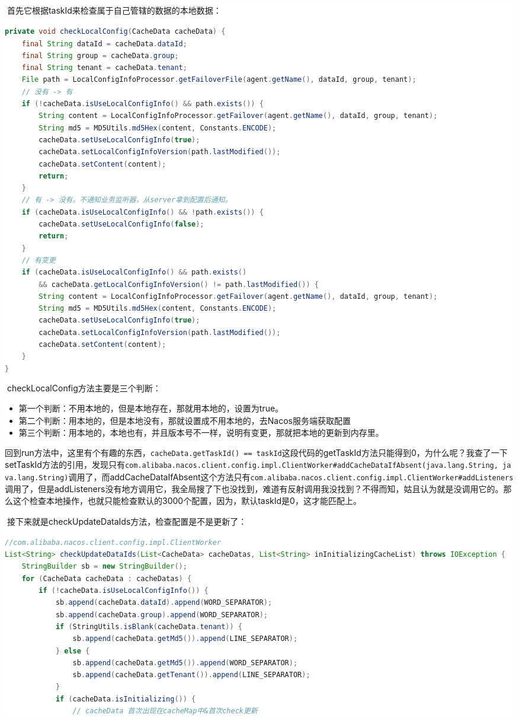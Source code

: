 ​		首先它根据taskId来检查属于自己管辖的数据的本地数据：

```java
private void checkLocalConfig(CacheData cacheData) {
    final String dataId = cacheData.dataId;
    final String group = cacheData.group;
    final String tenant = cacheData.tenant;
    File path = LocalConfigInfoProcessor.getFailoverFile(agent.getName(), dataId, group, tenant);
    // 没有 -> 有
    if (!cacheData.isUseLocalConfigInfo() && path.exists()) {
        String content = LocalConfigInfoProcessor.getFailover(agent.getName(), dataId, group, tenant);
        String md5 = MD5Utils.md5Hex(content, Constants.ENCODE);
        cacheData.setUseLocalConfigInfo(true);
        cacheData.setLocalConfigInfoVersion(path.lastModified());
        cacheData.setContent(content);
        return;
    }
    // 有 -> 没有。不通知业务监听器，从server拿到配置后通知。
    if (cacheData.isUseLocalConfigInfo() && !path.exists()) {
        cacheData.setUseLocalConfigInfo(false);
        return;
    }
    // 有变更
    if (cacheData.isUseLocalConfigInfo() && path.exists()
        && cacheData.getLocalConfigInfoVersion() != path.lastModified()) {
        String content = LocalConfigInfoProcessor.getFailover(agent.getName(), dataId, group, tenant);
        String md5 = MD5Utils.md5Hex(content, Constants.ENCODE);
        cacheData.setUseLocalConfigInfo(true);
        cacheData.setLocalConfigInfoVersion(path.lastModified());
        cacheData.setContent(content);
    }
}
```

​		checkLocalConfig方法主要是三个判断：

* 第一个判断：不用本地的，但是本地存在，那就用本地的，设置为true。
* 第二个判断：用本地的，但是本地没有，那就设置成不用本地的，去Nacos服务端获取配置
* 第三个判断：用本地的，本地也有，并且版本号不一样，说明有变更，那就把本地的更新到内存里。

​        回到run方法中，这里有个有趣的东西，`cacheData.getTaskId() == taskId`这段代码的getTaskId方法只能得到0，为什么呢？我查了一下setTaskId方法的引用，发现只有`com.alibaba.nacos.client.config.impl.ClientWorker#addCacheDataIfAbsent(java.lang.String, java.lang.String)`调用了，而addCacheDataIfAbsent这个方法只有`com.alibaba.nacos.client.config.impl.ClientWorker#addListeners`调用了，但是addListeners没有地方调用它，我全局搜了下也没找到，难道有反射调用我没找到？不得而知，姑且认为就是没调用它的。那么这个检查本地操作，也就只能检查默认的3000个配置，因为，默认taskId是0，这才能匹配上。

​		接下来就是checkUpdateDataIds方法，检查配置是不是更新了：

```java
//com.alibaba.nacos.client.config.impl.ClientWorker
List<String> checkUpdateDataIds(List<CacheData> cacheDatas, List<String> inInitializingCacheList) throws IOException {
    StringBuilder sb = new StringBuilder();
    for (CacheData cacheData : cacheDatas) {
        if (!cacheData.isUseLocalConfigInfo()) {
            sb.append(cacheData.dataId).append(WORD_SEPARATOR);
            sb.append(cacheData.group).append(WORD_SEPARATOR);
            if (StringUtils.isBlank(cacheData.tenant)) {
                sb.append(cacheData.getMd5()).append(LINE_SEPARATOR);
            } else {
                sb.append(cacheData.getMd5()).append(WORD_SEPARATOR);
                sb.append(cacheData.getTenant()).append(LINE_SEPARATOR);
            }
            if (cacheData.isInitializing()) {
                // cacheData 首次出现在cacheMap中&首次check更新
```